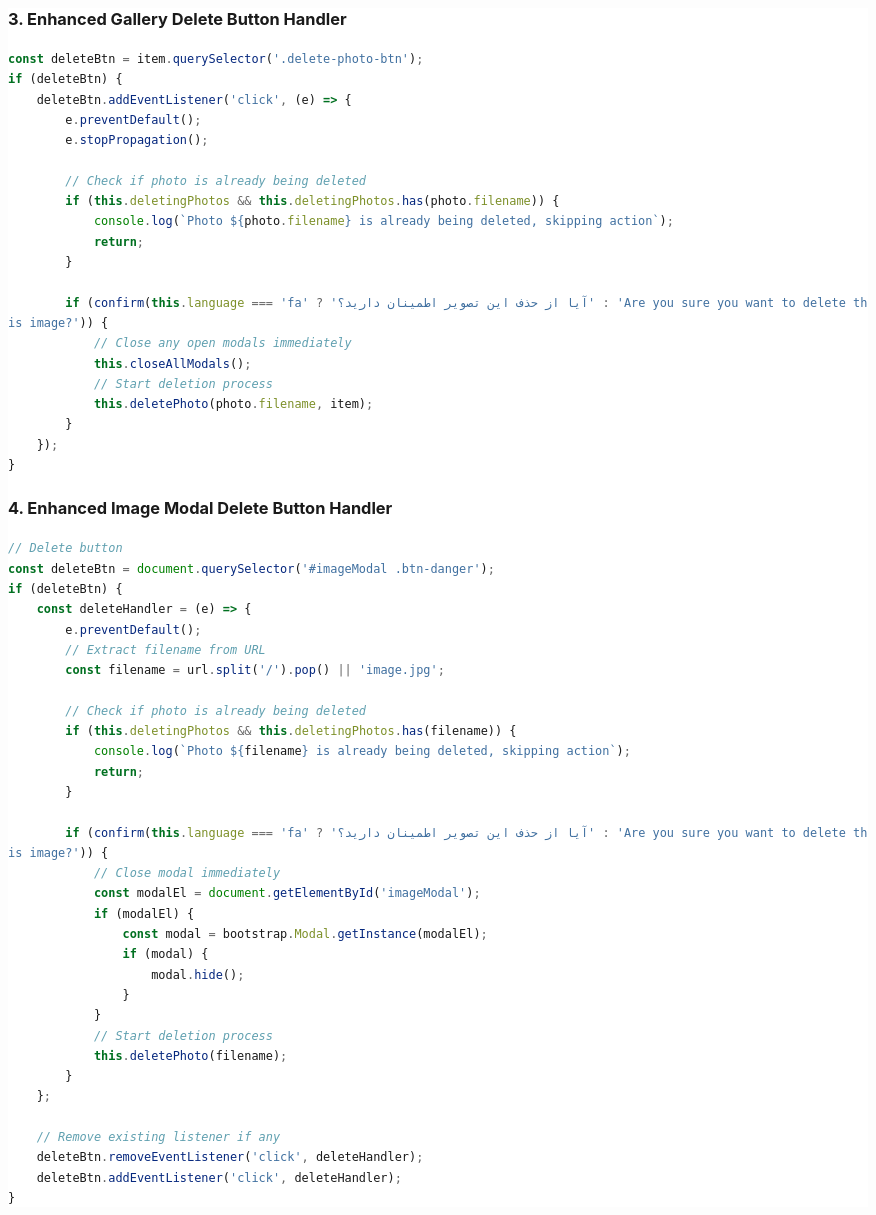 ### 3. **Enhanced Gallery Delete Button Handler**
```javascript
const deleteBtn = item.querySelector('.delete-photo-btn');
if (deleteBtn) {
    deleteBtn.addEventListener('click', (e) => {
        e.preventDefault();
        e.stopPropagation();
        
        // Check if photo is already being deleted
        if (this.deletingPhotos && this.deletingPhotos.has(photo.filename)) {
            console.log(`Photo ${photo.filename} is already being deleted, skipping action`);
            return;
        }
        
        if (confirm(this.language === 'fa' ? 'آیا از حذف این تصویر اطمینان دارید؟' : 'Are you sure you want to delete this image?')) {
            // Close any open modals immediately
            this.closeAllModals();
            // Start deletion process
            this.deletePhoto(photo.filename, item);
        }
    });
}
```

### 4. **Enhanced Image Modal Delete Button Handler**
```javascript
// Delete button
const deleteBtn = document.querySelector('#imageModal .btn-danger');
if (deleteBtn) {
    const deleteHandler = (e) => {
        e.preventDefault();
        // Extract filename from URL
        const filename = url.split('/').pop() || 'image.jpg';
        
        // Check if photo is already being deleted
        if (this.deletingPhotos && this.deletingPhotos.has(filename)) {
            console.log(`Photo ${filename} is already being deleted, skipping action`);
            return;
        }
        
        if (confirm(this.language === 'fa' ? 'آیا از حذف این تصویر اطمینان دارید؟' : 'Are you sure you want to delete this image?')) {
            // Close modal immediately
            const modalEl = document.getElementById('imageModal');
            if (modalEl) {
                const modal = bootstrap.Modal.getInstance(modalEl);
                if (modal) {
                    modal.hide();
                }
            }
            // Start deletion process
            this.deletePhoto(filename);
        }
    };
    
    // Remove existing listener if any
    deleteBtn.removeEventListener('click', deleteHandler);
    deleteBtn.addEventListener('click', deleteHandler);
}
```
